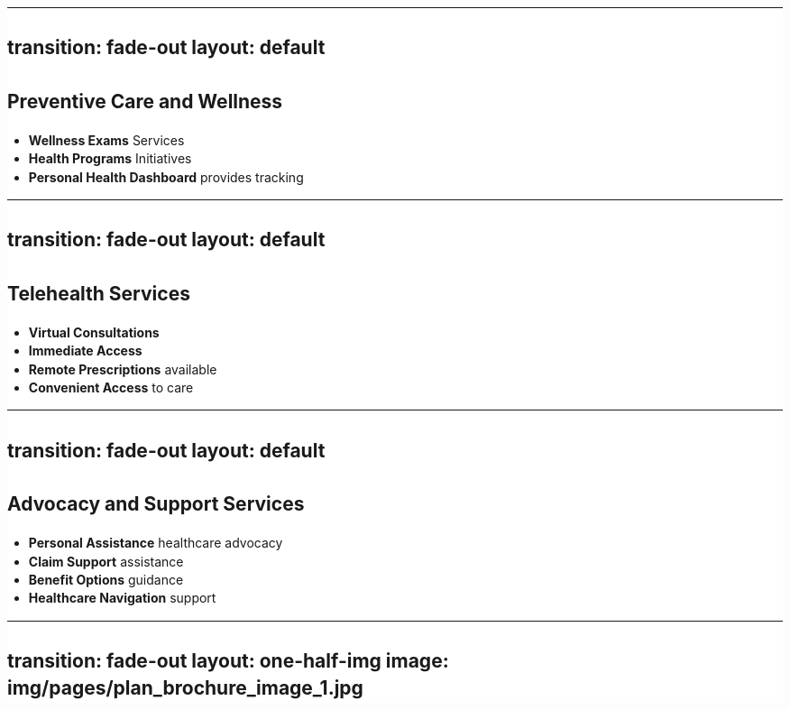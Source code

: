 </v-clicks>

---
transition: fade-out
layout: default
---

## Preventive Care and Wellness

<v-clicks>

- **Wellness Exams** Services
- **Health Programs** Initiatives
- **Personal Health Dashboard** provides tracking

</v-clicks>

---
transition: fade-out
layout: default
---

## Telehealth Services

<v-clicks>

- **Virtual Consultations**
- **Immediate Access**
- **Remote Prescriptions** available
- **Convenient Access** to care

</v-clicks>

---
transition: fade-out
layout: default
---

## Advocacy and Support Services

<v-clicks>

- **Personal Assistance** healthcare advocacy
- **Claim Support** assistance
- **Benefit Options** guidance
- **Healthcare Navigation** support

</v-clicks>

---
transition: fade-out
layout: one-half-img
image: img/pages/plan_brochure_image_1.jpg
---
